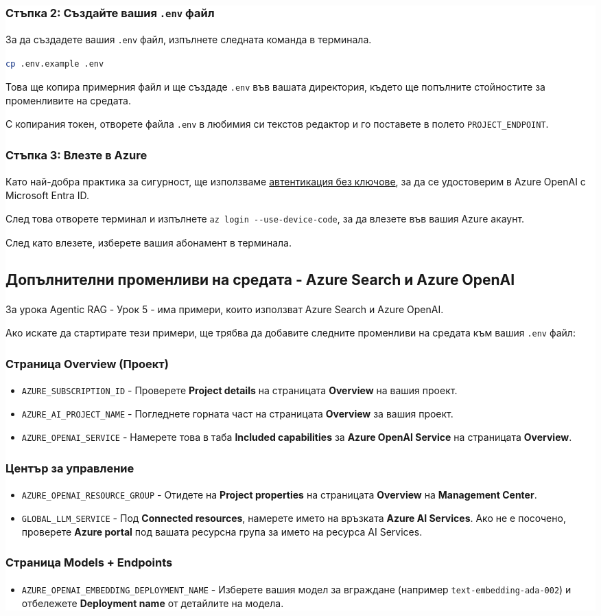### Стъпка 2: Създайте вашия `.env` файл

За да създадете вашия `.env` файл, изпълнете следната команда в терминала.

```bash
cp .env.example .env
```

Това ще копира примерния файл и ще създаде `.env` във вашата директория, където ще попълните стойностите за променливите на средата.

С копирания токен, отворете файла `.env` в любимия си текстов редактор и го поставете в полето `PROJECT_ENDPOINT`.

### Стъпка 3: Влезте в Azure

Като най-добра практика за сигурност, ще използваме [автентикация без ключове](https://learn.microsoft.com/azure/developer/ai/keyless-connections?tabs=csharp%2Cazure-cli?WT.mc_id=academic-105485-koreyst), за да се удостоверим в Azure OpenAI с Microsoft Entra ID. 

След това отворете терминал и изпълнете `az login --use-device-code`, за да влезете във вашия Azure акаунт.

След като влезете, изберете вашия абонамент в терминала.


## Допълнителни променливи на средата - Azure Search и Azure OpenAI 

За урока Agentic RAG - Урок 5 - има примери, които използват Azure Search и Azure OpenAI.

Ако искате да стартирате тези примери, ще трябва да добавите следните променливи на средата към вашия `.env` файл:

### Страница Overview (Проект)

- `AZURE_SUBSCRIPTION_ID` - Проверете **Project details** на страницата **Overview** на вашия проект.

- `AZURE_AI_PROJECT_NAME` - Погледнете горната част на страницата **Overview** за вашия проект.

- `AZURE_OPENAI_SERVICE` - Намерете това в таба **Included capabilities** за **Azure OpenAI Service** на страницата **Overview**.

### Център за управление

- `AZURE_OPENAI_RESOURCE_GROUP` - Отидете на **Project properties** на страницата **Overview** на **Management Center**.

- `GLOBAL_LLM_SERVICE` - Под **Connected resources**, намерете името на връзката **Azure AI Services**. Ако не е посочено, проверете **Azure portal** под вашата ресурсна група за името на ресурса AI Services.

### Страница Models + Endpoints

- `AZURE_OPENAI_EMBEDDING_DEPLOYMENT_NAME` - Изберете вашия модел за вграждане (например `text-embedding-ada-002`) и отбележете **Deployment name** от детайлите на модела.
